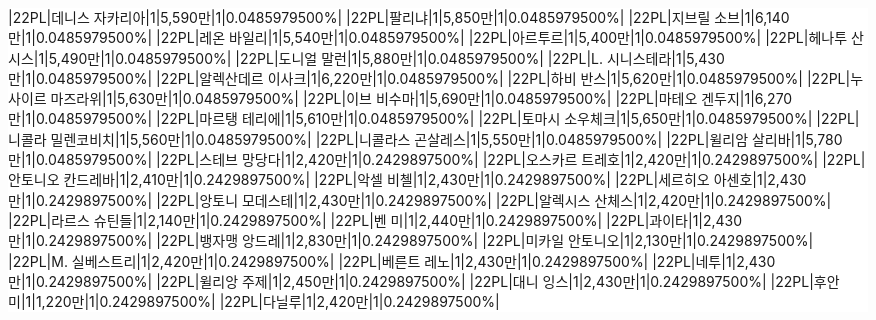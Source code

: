 |22PL|데니스 자카리아|1|5,590만|1|0.0485979500%|
|22PL|팔리냐|1|5,850만|1|0.0485979500%|
|22PL|지브릴 소브|1|6,140만|1|0.0485979500%|
|22PL|레온 바일리|1|5,540만|1|0.0485979500%|
|22PL|아르투르|1|5,400만|1|0.0485979500%|
|22PL|헤나투 산시스|1|5,490만|1|0.0485979500%|
|22PL|도니얼 말런|1|5,880만|1|0.0485979500%|
|22PL|L. 시니스테라|1|5,430만|1|0.0485979500%|
|22PL|알렉산데르 이사크|1|6,220만|1|0.0485979500%|
|22PL|하비 반스|1|5,620만|1|0.0485979500%|
|22PL|누사이르 마즈라위|1|5,630만|1|0.0485979500%|
|22PL|이브 비수마|1|5,690만|1|0.0485979500%|
|22PL|마테오 겐두지|1|6,270만|1|0.0485979500%|
|22PL|마르탱 테리에|1|5,610만|1|0.0485979500%|
|22PL|토마시 소우체크|1|5,650만|1|0.0485979500%|
|22PL|니콜라 밀렌코비치|1|5,560만|1|0.0485979500%|
|22PL|니콜라스 곤살레스|1|5,550만|1|0.0485979500%|
|22PL|윌리암 살리바|1|5,780만|1|0.0485979500%|
|22PL|스테브 망당다|1|2,420만|1|0.2429897500%|
|22PL|오스카르 트레호|1|2,420만|1|0.2429897500%|
|22PL|안토니오 칸드레바|1|2,410만|1|0.2429897500%|
|22PL|악셀 비첼|1|2,430만|1|0.2429897500%|
|22PL|세르히오 아센호|1|2,430만|1|0.2429897500%|
|22PL|앙토니 모데스테|1|2,430만|1|0.2429897500%|
|22PL|알렉시스 산체스|1|2,420만|1|0.2429897500%|
|22PL|라르스 슈틴들|1|2,140만|1|0.2429897500%|
|22PL|벤 미|1|2,440만|1|0.2429897500%|
|22PL|과이타|1|2,430만|1|0.2429897500%|
|22PL|뱅자맹 앙드레|1|2,830만|1|0.2429897500%|
|22PL|미카일 안토니오|1|2,130만|1|0.2429897500%|
|22PL|M. 실베스트리|1|2,420만|1|0.2429897500%|
|22PL|베른트 레노|1|2,430만|1|0.2429897500%|
|22PL|네투|1|2,430만|1|0.2429897500%|
|22PL|윌리앙 주제|1|2,450만|1|0.2429897500%|
|22PL|대니 잉스|1|2,430만|1|0.2429897500%|
|22PL|후안미|1|1,220만|1|0.2429897500%|
|22PL|다닐루|1|2,420만|1|0.2429897500%|